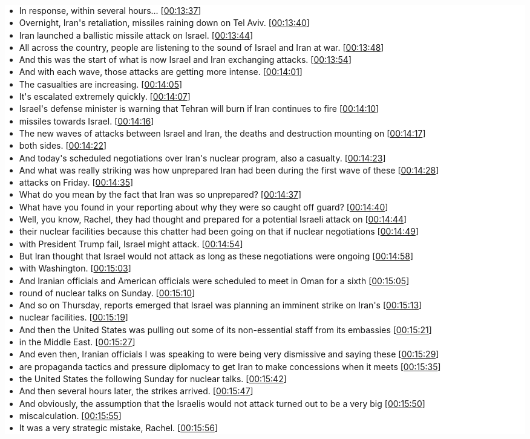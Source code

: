 *  In response, within several hours... [[00:13:37](https://www.youtube.com/watch?v=PFRjB9jPgos&t=817.9s)]
*  Overnight, Iran's retaliation, missiles raining down on Tel Aviv. [[00:13:40](https://www.youtube.com/watch?v=PFRjB9jPgos&t=820.4599999999999s)]
*  Iran launched a ballistic missile attack on Israel. [[00:13:44](https://www.youtube.com/watch?v=PFRjB9jPgos&t=824.62s)]
*  All across the country, people are listening to the sound of Israel and Iran at war. [[00:13:48](https://www.youtube.com/watch?v=PFRjB9jPgos&t=828.38s)]
*  And this was the start of what is now Israel and Iran exchanging attacks. [[00:13:54](https://www.youtube.com/watch?v=PFRjB9jPgos&t=834.78s)]
*  And with each wave, those attacks are getting more intense. [[00:14:01](https://www.youtube.com/watch?v=PFRjB9jPgos&t=841.02s)]
*  The casualties are increasing. [[00:14:05](https://www.youtube.com/watch?v=PFRjB9jPgos&t=845.4200000000001s)]
*  It's escalated extremely quickly. [[00:14:07](https://www.youtube.com/watch?v=PFRjB9jPgos&t=847.98s)]
*  Israel's defense minister is warning that Tehran will burn if Iran continues to fire [[00:14:10](https://www.youtube.com/watch?v=PFRjB9jPgos&t=850.38s)]
*  missiles towards Israel. [[00:14:16](https://www.youtube.com/watch?v=PFRjB9jPgos&t=856.22s)]
*  The new waves of attacks between Israel and Iran, the deaths and destruction mounting on [[00:14:17](https://www.youtube.com/watch?v=PFRjB9jPgos&t=857.6600000000001s)]
*  both sides. [[00:14:22](https://www.youtube.com/watch?v=PFRjB9jPgos&t=862.7s)]
*  And today's scheduled negotiations over Iran's nuclear program, also a casualty. [[00:14:23](https://www.youtube.com/watch?v=PFRjB9jPgos&t=863.42s)]
*  And what was really striking was how unprepared Iran had been during the first wave of these [[00:14:28](https://www.youtube.com/watch?v=PFRjB9jPgos&t=868.78s)]
*  attacks on Friday. [[00:14:35](https://www.youtube.com/watch?v=PFRjB9jPgos&t=875.8199999999999s)]
*  What do you mean by the fact that Iran was so unprepared? [[00:14:37](https://www.youtube.com/watch?v=PFRjB9jPgos&t=877.5799999999999s)]
*  What have you found in your reporting about why they were so caught off guard? [[00:14:40](https://www.youtube.com/watch?v=PFRjB9jPgos&t=880.4599999999999s)]
*  Well, you know, Rachel, they had thought and prepared for a potential Israeli attack on [[00:14:44](https://www.youtube.com/watch?v=PFRjB9jPgos&t=884.14s)]
*  their nuclear facilities because this chatter had been going on that if nuclear negotiations [[00:14:49](https://www.youtube.com/watch?v=PFRjB9jPgos&t=889.34s)]
*  with President Trump fail, Israel might attack. [[00:14:54](https://www.youtube.com/watch?v=PFRjB9jPgos&t=894.94s)]
*  But Iran thought that Israel would not attack as long as these negotiations were ongoing [[00:14:58](https://www.youtube.com/watch?v=PFRjB9jPgos&t=898.38s)]
*  with Washington. [[00:15:03](https://www.youtube.com/watch?v=PFRjB9jPgos&t=903.98s)]
*  And Iranian officials and American officials were scheduled to meet in Oman for a sixth [[00:15:05](https://www.youtube.com/watch?v=PFRjB9jPgos&t=905.34s)]
*  round of nuclear talks on Sunday. [[00:15:10](https://www.youtube.com/watch?v=PFRjB9jPgos&t=910.46s)]
*  And so on Thursday, reports emerged that Israel was planning an imminent strike on Iran's [[00:15:13](https://www.youtube.com/watch?v=PFRjB9jPgos&t=913.82s)]
*  nuclear facilities. [[00:15:19](https://www.youtube.com/watch?v=PFRjB9jPgos&t=919.74s)]
*  And then the United States was pulling out some of its non-essential staff from its embassies [[00:15:21](https://www.youtube.com/watch?v=PFRjB9jPgos&t=921.66s)]
*  in the Middle East. [[00:15:27](https://www.youtube.com/watch?v=PFRjB9jPgos&t=927.74s)]
*  And even then, Iranian officials I was speaking to were being very dismissive and saying these [[00:15:29](https://www.youtube.com/watch?v=PFRjB9jPgos&t=929.42s)]
*  are propaganda tactics and pressure diplomacy to get Iran to make concessions when it meets [[00:15:35](https://www.youtube.com/watch?v=PFRjB9jPgos&t=935.66s)]
*  the United States the following Sunday for nuclear talks. [[00:15:42](https://www.youtube.com/watch?v=PFRjB9jPgos&t=942.7800000000001s)]
*  And then several hours later, the strikes arrived. [[00:15:47](https://www.youtube.com/watch?v=PFRjB9jPgos&t=947.1s)]
*  And obviously, the assumption that the Israelis would not attack turned out to be a very big [[00:15:50](https://www.youtube.com/watch?v=PFRjB9jPgos&t=950.62s)]
*  miscalculation. [[00:15:55](https://www.youtube.com/watch?v=PFRjB9jPgos&t=955.5s)]
*  It was a very strategic mistake, Rachel. [[00:15:56](https://www.youtube.com/watch?v=PFRjB9jPgos&t=956.94s)]